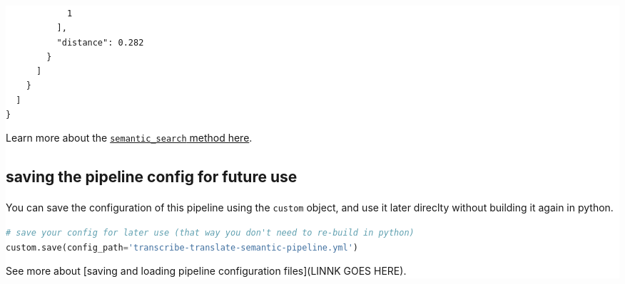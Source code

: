                 1
              ],
              "distance": 0.282
            }
          ]
        }
      ]
    }


Learn more about the [`semantic_search` method here](system/semantic_search.md).

## saving the pipeline config for future use

You can save the configuration of this pipeline using the `custom` object, and use it later direclty without building it again in python.


```python
# save your config for later use (that way you don't need to re-build in python)
custom.save(config_path='transcribe-translate-semantic-pipeline.yml')
```

See more about [saving and loading pipeline configuration files](LINNK GOES HERE).
